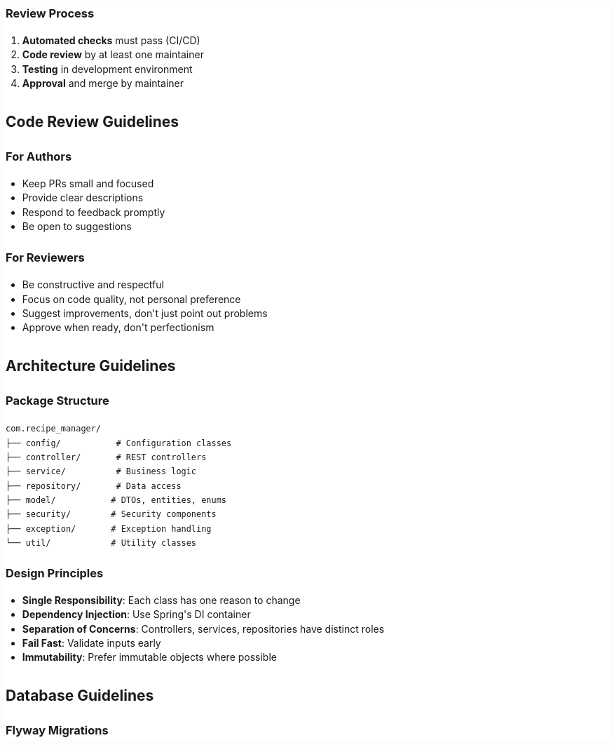 ### Review Process

1. **Automated checks** must pass (CI/CD)
2. **Code review** by at least one maintainer
3. **Testing** in development environment
4. **Approval** and merge by maintainer

## Code Review Guidelines

### For Authors

- Keep PRs small and focused
- Provide clear descriptions
- Respond to feedback promptly
- Be open to suggestions

### For Reviewers

- Be constructive and respectful
- Focus on code quality, not personal preference
- Suggest improvements, don't just point out problems
- Approve when ready, don't perfectionism

## Architecture Guidelines

### Package Structure

```text
com.recipe_manager/
├── config/           # Configuration classes
├── controller/       # REST controllers
├── service/          # Business logic
├── repository/       # Data access
├── model/           # DTOs, entities, enums
├── security/        # Security components
├── exception/       # Exception handling
└── util/            # Utility classes
```

### Design Principles

- **Single Responsibility**: Each class has one reason to change
- **Dependency Injection**: Use Spring's DI container
- **Separation of Concerns**: Controllers, services, repositories have distinct roles
- **Fail Fast**: Validate inputs early
- **Immutability**: Prefer immutable objects where possible

## Database Guidelines

### Flyway Migrations
